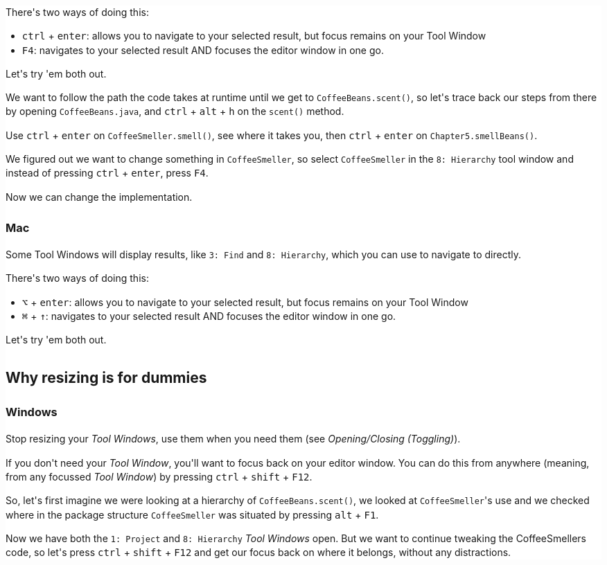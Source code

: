 There's two ways of doing this:

* <kbd>ctrl</kbd> + <kbd>enter</kbd>: allows you to navigate to your selected result, but focus remains on your Tool Window
* <kbd>F4</kbd>: navigates to your selected result AND focuses the editor window in one go.

Let's try 'em both out.

We want to follow the path the code takes at runtime until we get to `CoffeeBeans.scent()`, so let's trace back our steps from there by
opening `CoffeeBeans.java`, and <kbd>ctrl</kbd> + <kbd>alt</kbd> + <kbd>h</kbd> on the `scent()` method.

Use <kbd>ctrl</kbd> + <kbd>enter</kbd> on `CoffeeSmeller.smell()`, see where it takes you, then <kbd>ctrl</kbd> + <kbd>enter</kbd>
on `Chapter5.smellBeans()`.

We figured out we want to change something in `CoffeeSmeller`, so select `CoffeeSmeller` in the `8: Hierarchy` tool window and instead of
pressing <kbd>ctrl</kbd> + <kbd>enter</kbd>, press <kbd>F4</kbd>.

Now we can change the implementation.

### **Mac**

Some Tool Windows will display results, like `3: Find` and `8: Hierarchy`, which you can use to navigate to directly.

There's two ways of doing this:

* <kbd>&#8997;</kbd> + <kbd>enter</kbd>: allows you to navigate to your selected result, but focus remains on your Tool Window
* <kbd>&#8984;</kbd> + <kbd>&#x2191;</kbd>: navigates to your selected result AND focuses the editor window in one go.

Let's try 'em both out.



## Why resizing is for dummies



### **Windows**
Stop resizing your _Tool Windows_, use them when you need them (see _Opening/Closing (Toggling)_).

If you don't need your _Tool Window_, you'll want to focus back on your editor window. You can do this from anywhere (meaning, from any
focussed _Tool Window_) by pressing <kbd>ctrl</kbd> + <kbd>shift</kbd> + <kbd>F12</kbd>.

So, let's first imagine we were looking at a hierarchy of `CoffeeBeans.scent()`, we looked at `CoffeeSmeller`'s use and we checked where in
the package structure `CoffeeSmeller` was situated by pressing <kbd>alt</kbd> + <kbd>F1</kbd>.

Now we have both the `1: Project` and `8: Hierarchy` _Tool Windows_ open. But we want to continue tweaking the CoffeeSmellers code, so let's
press <kbd>ctrl</kbd> + <kbd>shift</kbd> + <kbd>F12</kbd> and get our focus back on where it belongs, without any distractions.
